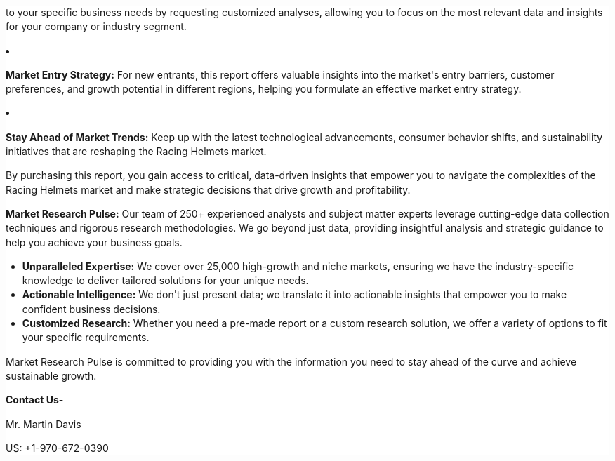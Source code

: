 to your specific business needs by requesting customized analyses, allowing you to focus on the most relevant data and insights for your company or industry segment.</p></li><li><p><strong>Market Entry Strategy:</strong> For new entrants, this report offers valuable insights into the market's entry barriers, customer preferences, and growth potential in different regions, helping you formulate an effective market entry strategy.</p></li><li><p><strong>Stay Ahead of Market Trends:</strong> Keep up with the latest technological advancements, consumer behavior shifts, and sustainability initiatives that are reshaping the Racing Helmets market.</p></li></ol><p>By purchasing this report, you gain access to critical, data-driven insights that empower you to navigate the complexities of the Racing Helmets market and make strategic decisions that drive growth and profitability.</p><p><strong>Market Research Pulse:</strong>&nbsp;Our team of 250+ experienced analysts and subject matter experts leverage cutting-edge data collection techniques and rigorous research methodologies. We go beyond just data, providing insightful analysis and strategic guidance to help you achieve your business goals.</p><ul><li><strong>Unparalleled Expertise:</strong>&nbsp;We cover over 25,000 high-growth and niche markets, ensuring we have the industry-specific knowledge to deliver tailored solutions for your unique needs.</li><li><strong>Actionable Intelligence:</strong>&nbsp;We don't just present data; we translate it into actionable insights that empower you to make confident business decisions.</li><li><strong>Customized Research:</strong>&nbsp;Whether you need a pre-made report or a custom research solution, we offer a variety of options to fit your specific requirements.</li></ul><p>Market Research Pulse is committed to providing you with the information you need to stay ahead of the curve and achieve sustainable growth.</p><p><strong>Contact Us-</strong></p><p>Mr. Martin Davis</p><p>US: +1-970-672-0390</p>
